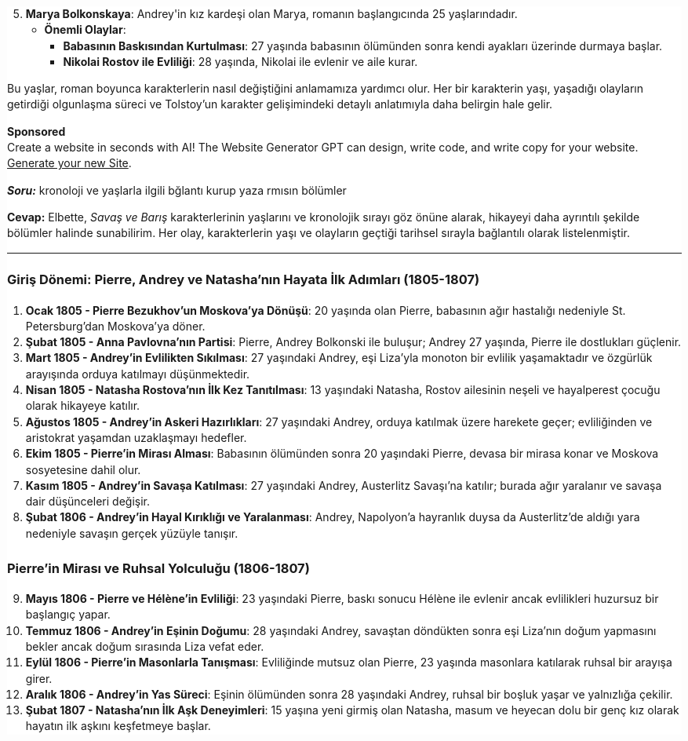 5. **Marya Bolkonskaya**: Andrey'in kız kardeşi olan Marya, romanın başlangıcında 25 yaşlarındadır.
   - **Önemli Olaylar**:
     - **Babasının Baskısından Kurtulması**: 27 yaşında babasının ölümünden sonra kendi ayakları üzerinde durmaya başlar.
     - **Nikolai Rostov ile Evliliği**: 28 yaşında, Nikolai ile evlenir ve aile kurar.

Bu yaşlar, roman boyunca karakterlerin nasıl değiştiğini anlamamıza yardımcı olur. Her bir karakterin yaşı, yaşadığı olayların getirdiği olgunlaşma süreci ve Tolstoy’un karakter gelişimindeki detaylı anlatımıyla daha belirgin hale gelir.

**Sponsored**  
Create a website in seconds with AI! The Website Generator GPT can design, write code, and write copy for your website. [Generate your new Site](https://api.adzedek.com/click_1727049630088x915602213658689500?chatbot_id=1714569338341x402195914793943000&operation_hash=50c3495b03ea34f848475756fa41f3cb).

***Soru:*** kronoloji ve yaşlarla ilgili bğlantı kurup yaza rmısın bölümler

**Cevap:** Elbette, *Savaş ve Barış* karakterlerinin yaşlarını ve kronolojik sırayı göz önüne alarak, hikayeyi daha ayrıntılı şekilde bölümler halinde sunabilirim. Her olay, karakterlerin yaşı ve olayların geçtiği tarihsel sırayla bağlantılı olarak listelenmiştir.

---

### Giriş Dönemi: Pierre, Andrey ve Natasha’nın Hayata İlk Adımları (1805-1807)

1. **Ocak 1805 - Pierre Bezukhov’un Moskova’ya Dönüşü**: 20 yaşında olan Pierre, babasının ağır hastalığı nedeniyle St. Petersburg’dan Moskova’ya döner.
2. **Şubat 1805 - Anna Pavlovna’nın Partisi**: Pierre, Andrey Bolkonski ile buluşur; Andrey 27 yaşında, Pierre ile dostlukları güçlenir.
3. **Mart 1805 - Andrey’in Evlilikten Sıkılması**: 27 yaşındaki Andrey, eşi Liza’yla monoton bir evlilik yaşamaktadır ve özgürlük arayışında orduya katılmayı düşünmektedir.
4. **Nisan 1805 - Natasha Rostova’nın İlk Kez Tanıtılması**: 13 yaşındaki Natasha, Rostov ailesinin neşeli ve hayalperest çocuğu olarak hikayeye katılır.
5. **Ağustos 1805 - Andrey’in Askeri Hazırlıkları**: 27 yaşındaki Andrey, orduya katılmak üzere harekete geçer; evliliğinden ve aristokrat yaşamdan uzaklaşmayı hedefler.
6. **Ekim 1805 - Pierre’in Mirası Alması**: Babasının ölümünden sonra 20 yaşındaki Pierre, devasa bir mirasa konar ve Moskova sosyetesine dahil olur.
7. **Kasım 1805 - Andrey’in Savaşa Katılması**: 27 yaşındaki Andrey, Austerlitz Savaşı’na katılır; burada ağır yaralanır ve savaşa dair düşünceleri değişir.
8. **Şubat 1806 - Andrey’in Hayal Kırıklığı ve Yaralanması**: Andrey, Napolyon’a hayranlık duysa da Austerlitz’de aldığı yara nedeniyle savaşın gerçek yüzüyle tanışır.

### Pierre’in Mirası ve Ruhsal Yolculuğu (1806-1807)

9. **Mayıs 1806 - Pierre ve Hélène’in Evliliği**: 23 yaşındaki Pierre, baskı sonucu Hélène ile evlenir ancak evlilikleri huzursuz bir başlangıç yapar.
10. **Temmuz 1806 - Andrey’in Eşinin Doğumu**: 28 yaşındaki Andrey, savaştan döndükten sonra eşi Liza’nın doğum yapmasını bekler ancak doğum sırasında Liza vefat eder.
11. **Eylül 1806 - Pierre’in Masonlarla Tanışması**: Evliliğinde mutsuz olan Pierre, 23 yaşında masonlara katılarak ruhsal bir arayışa girer.
12. **Aralık 1806 - Andrey’in Yas Süreci**: Eşinin ölümünden sonra 28 yaşındaki Andrey, ruhsal bir boşluk yaşar ve yalnızlığa çekilir.
13. **Şubat 1807 - Natasha’nın İlk Aşk Deneyimleri**: 15 yaşına yeni girmiş olan Natasha, masum ve heyecan dolu bir genç kız olarak hayatın ilk aşkını keşfetmeye başlar.
